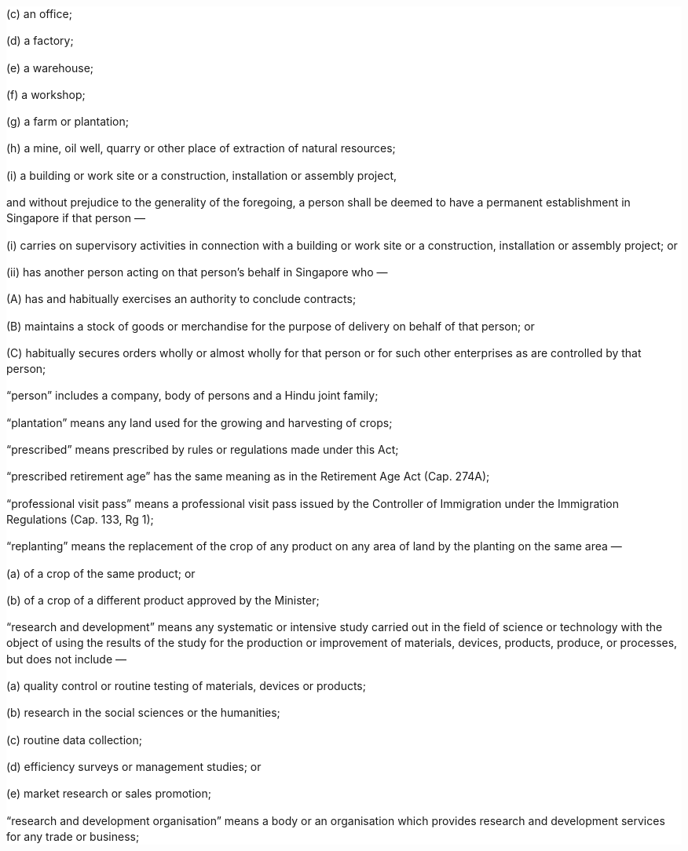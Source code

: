 (c) an office;

(d) a factory;

(e) a warehouse;

(f) a workshop;

(g) a farm or plantation;

(h) a mine, oil well, quarry or other place of extraction of natural resources;

(i) a building or work site or a construction, installation or assembly project,

and without prejudice to the generality of the foregoing, a person shall be deemed to have a permanent establishment in Singapore if that person —

(i) carries on supervisory activities in connection with a building or work site or a construction, installation or assembly project; or

(ii) has another person acting on that person’s behalf in Singapore who —

(A) has and habitually exercises an authority to conclude contracts;

(B) maintains a stock of goods or merchandise for the purpose of delivery on behalf of that person; or

(C) habitually secures orders wholly or almost wholly for that person or for such other enterprises as are controlled by that person;

“person” includes a company, body of persons and a Hindu joint family;

“plantation” means any land used for the growing and harvesting of crops;

“prescribed” means prescribed by rules or regulations made under this Act;

“prescribed retirement age” has the same meaning as in the Retirement Age Act (Cap. 274A);

“professional visit pass” means a professional visit pass issued by the Controller of Immigration under the Immigration Regulations (Cap. 133, Rg 1);

“replanting” means the replacement of the crop of any product on any area of land by the planting on the same area —

(a) of a crop of the same product; or

(b) of a crop of a different product approved by the Minister;

“research and development” means any systematic or intensive study carried out in the field of science or technology with the object of using the results of the study for the production or improvement of materials, devices, products, produce, or processes, but does not include —

(a) quality control or routine testing of materials, devices or products;

(b) research in the social sciences or the humanities;

(c) routine data collection;

(d) efficiency surveys or management studies; or

(e) market research or sales promotion;

“research and development organisation” means a body or an organisation which provides research and development services for any trade or business;
